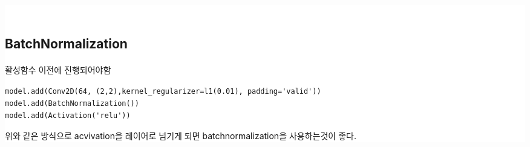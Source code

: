 <br>

## BatchNormalization

활성함수 이전에 진행되어야함

```
model.add(Conv2D(64, (2,2),kernel_regularizer=l1(0.01), padding='valid'))
model.add(BatchNormalization())
model.add(Activation('relu'))
```

위와 같은 방식으로  acvivation을 레이어로 넘기게 되면 batchnormalization을 사용하는것이 좋다.



